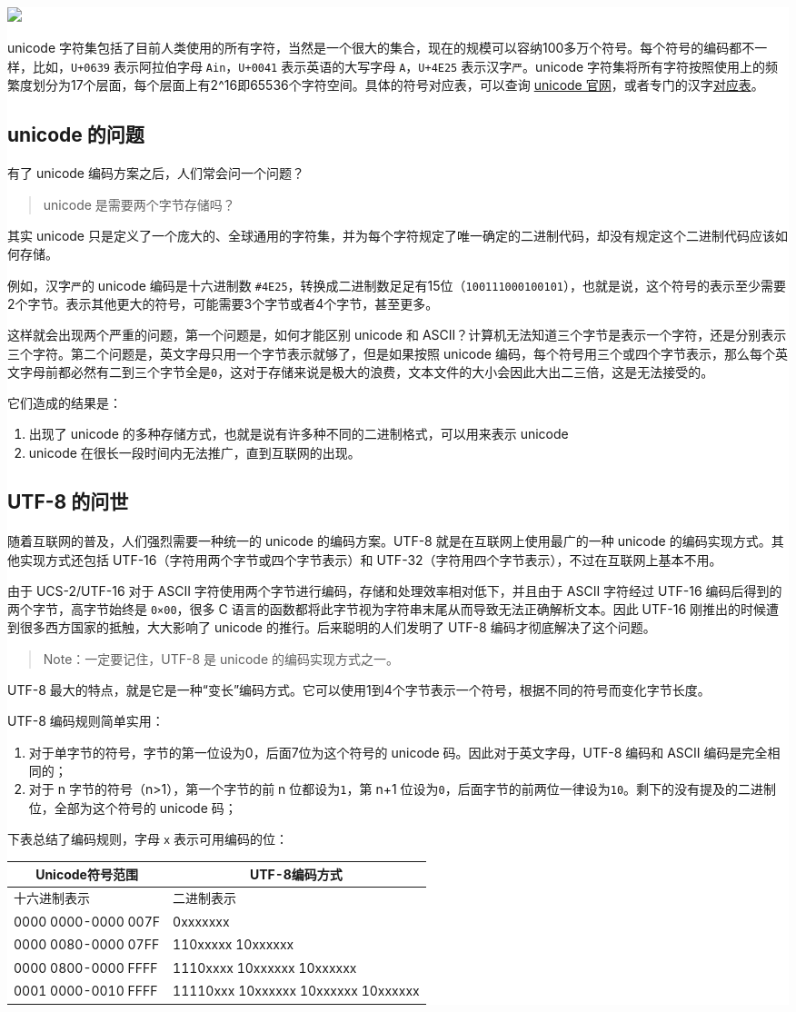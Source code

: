 ![](https://i.loli.net/2019/03/26/5c99cab37c2bd.png)

unicode 字符集包括了目前人类使用的所有字符，当然是一个很大的集合，现在的规模可以容纳100多万个符号。每个符号的编码都不一样，比如，`U+0639` 表示阿拉伯字母 `Ain`，`U+0041` 表示英语的大写字母 `A`，`U+4E25` 表示汉字`严`。unicode 字符集将所有字符按照使用上的频繁度划分为17个层面，每个层面上有2^16即65536个字符空间。具体的符号对应表，可以查询 [unicode 官网](unicode.org)，或者专门的汉字[对应表](http://www.chi2ko.com/tool/CJK.htm)。

## unicode 的问题

有了 unicode 编码方案之后，人们常会问一个问题？

> unicode 是需要两个字节存储吗？

其实 unicode 只是定义了一个庞大的、全球通用的字符集，并为每个字符规定了唯一确定的二进制代码，却没有规定这个二进制代码应该如何存储。

例如，汉字`严`的 unicode 编码是十六进制数 `#4E25`，转换成二进制数足足有15位（`100111000100101`），也就是说，这个符号的表示至少需要2个字节。表示其他更大的符号，可能需要3个字节或者4个字节，甚至更多。

这样就会出现两个严重的问题，第一个问题是，如何才能区别 unicode 和 ASCII？计算机无法知道三个字节是表示一个字符，还是分别表示三个字符。第二个问题是，英文字母只用一个字节表示就够了，但是如果按照 unicode 编码，每个符号用三个或四个字节表示，那么每个英文字母前都必然有二到三个字节全是`0`，这对于存储来说是极大的浪费，文本文件的大小会因此大出二三倍，这是无法接受的。

它们造成的结果是：

1. 出现了 unicode 的多种存储方式，也就是说有许多种不同的二进制格式，可以用来表示 unicode
2. unicode 在很长一段时间内无法推广，直到互联网的出现。

## UTF-8 的问世

随着互联网的普及，人们强烈需要一种统一的 unicode 的编码方案。UTF-8 就是在互联网上使用最广的一种 unicode 的编码实现方式。其他实现方式还包括 UTF-16（字符用两个字节或四个字节表示）和 UTF-32（字符用四个字节表示），不过在互联网上基本不用。

由于 UCS-2/UTF-16 对于 ASCII 字符使用两个字节进行编码，存储和处理效率相对低下，并且由于 ASCII 字符经过 UTF-16 编码后得到的两个字节，高字节始终是 `0×00`，很多 C 语言的函数都将此字节视为字符串末尾从而导致无法正确解析文本。因此 UTF-16 刚推出的时候遭到很多西方国家的抵触，大大影响了 unicode 的推行。后来聪明的人们发明了 UTF-8 编码才彻底解决了这个问题。

> Note：一定要记住，UTF-8 是 unicode 的编码实现方式之一。

UTF-8 最大的特点，就是它是一种“变长”编码方式。它可以使用1到4个字节表示一个符号，根据不同的符号而变化字节长度。

UTF-8 编码规则简单实用：

1. 对于单字节的符号，字节的第一位设为0，后面7位为这个符号的 unicode 码。因此对于英文字母，UTF-8 编码和 ASCII 编码是完全相同的；
2. 对于 n 字节的符号（n>1），第一个字节的前 n 位都设为`1`，第 n+1 位设为`0`，后面字节的前两位一律设为`10`。剩下的没有提及的二进制位，全部为这个符号的 unicode 码；

下表总结了编码规则，字母 `x` 表示可用编码的位：

| Unicode符号范围 | UTF-8编码方式 |
| -------------- | ------------ |
| 十六进制表示 | 二进制表示 |
| 0000 0000-0000 007F | 0xxxxxxx |
| 0000 0080-0000 07FF | 110xxxxx 10xxxxxx |
| 0000 0800-0000 FFFF | 1110xxxx 10xxxxxx 10xxxxxx |
| 0001 0000-0010 FFFF | 11110xxx 10xxxxxx 10xxxxxx 10xxxxxx |
